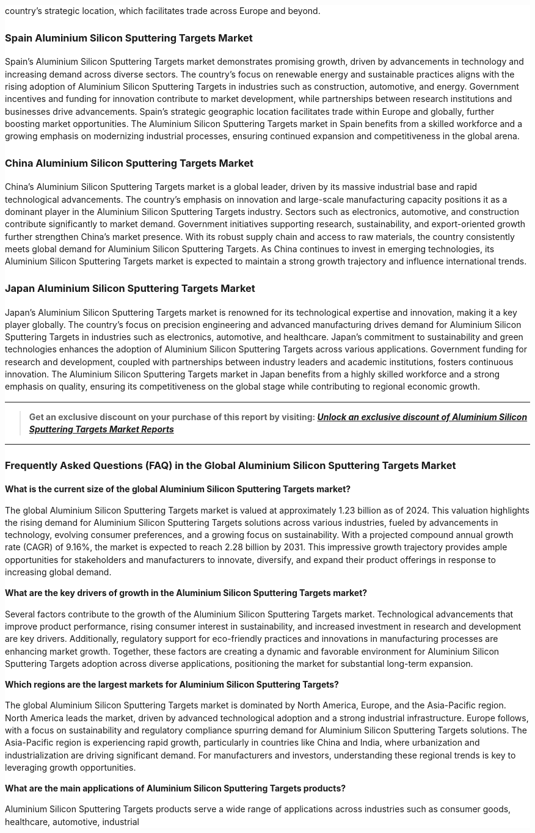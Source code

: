 country&rsquo;s strategic location, which facilitates trade across Europe and beyond.</p><h3>Spain Aluminium Silicon Sputtering Targets Market</h3><p>Spain&rsquo;s Aluminium Silicon Sputtering Targets market demonstrates promising growth, driven by advancements in technology and increasing demand across diverse sectors. The country&rsquo;s focus on renewable energy and sustainable practices aligns with the rising adoption of Aluminium Silicon Sputtering Targets in industries such as construction, automotive, and energy. Government incentives and funding for innovation contribute to market development, while partnerships between research institutions and businesses drive advancements. Spain&rsquo;s strategic geographic location facilitates trade within Europe and globally, further boosting market opportunities. The Aluminium Silicon Sputtering Targets market in Spain benefits from a skilled workforce and a growing emphasis on modernizing industrial processes, ensuring continued expansion and competitiveness in the global arena.</p><h3>China Aluminium Silicon Sputtering Targets Market</h3><p>China&rsquo;s Aluminium Silicon Sputtering Targets market is a global leader, driven by its massive industrial base and rapid technological advancements. The country&rsquo;s emphasis on innovation and large-scale manufacturing capacity positions it as a dominant player in the Aluminium Silicon Sputtering Targets industry. Sectors such as electronics, automotive, and construction contribute significantly to market demand. Government initiatives supporting research, sustainability, and export-oriented growth further strengthen China&rsquo;s market presence. With its robust supply chain and access to raw materials, the country consistently meets global demand for Aluminium Silicon Sputtering Targets. As China continues to invest in emerging technologies, its Aluminium Silicon Sputtering Targets market is expected to maintain a strong growth trajectory and influence international trends.</p><h3>Japan Aluminium Silicon Sputtering Targets Market</h3><p>Japan&rsquo;s Aluminium Silicon Sputtering Targets market is renowned for its technological expertise and innovation, making it a key player globally. The country&rsquo;s focus on precision engineering and advanced manufacturing drives demand for Aluminium Silicon Sputtering Targets in industries such as electronics, automotive, and healthcare. Japan&rsquo;s commitment to sustainability and green technologies enhances the adoption of Aluminium Silicon Sputtering Targets across various applications. Government funding for research and development, coupled with partnerships between industry leaders and academic institutions, fosters continuous innovation. The Aluminium Silicon Sputtering Targets market in Japan benefits from a highly skilled workforce and a strong emphasis on quality, ensuring its competitiveness on the global stage while contributing to regional economic growth.</p><hr /><blockquote><p><strong>Get an exclusive discount on your purchase of this report by visiting: <em><a href="://marketresearchpulse.com/ask-for-discount/104021?utm_source=Github&amp;utm_medium=030">Unlock an exclusive discount of Aluminium Silicon Sputtering Targets Market Reports</a></em>&nbsp;</strong></p></blockquote><hr /><h3>Frequently Asked Questions (FAQ) in the Global Aluminium Silicon Sputtering Targets Market</h3><p><strong>What is the current size of the global Aluminium Silicon Sputtering Targets market?</strong></p><p>The global Aluminium Silicon Sputtering Targets market is valued at approximately 1.23 billion as of 2024. This valuation highlights the rising demand for Aluminium Silicon Sputtering Targets solutions across various industries, fueled by advancements in technology, evolving consumer preferences, and a growing focus on sustainability. With a projected compound annual growth rate (CAGR) of 9.16%, the market is expected to reach 2.28 billion by 2031. This impressive growth trajectory provides ample opportunities for stakeholders and manufacturers to innovate, diversify, and expand their product offerings in response to increasing global demand.</p><p><strong>What are the key drivers of growth in the Aluminium Silicon Sputtering Targets market?</strong></p><p>Several factors contribute to the growth of the Aluminium Silicon Sputtering Targets market. Technological advancements that improve product performance, rising consumer interest in sustainability, and increased investment in research and development are key drivers. Additionally, regulatory support for eco-friendly practices and innovations in manufacturing processes are enhancing market growth. Together, these factors are creating a dynamic and favorable environment for Aluminium Silicon Sputtering Targets adoption across diverse applications, positioning the market for substantial long-term expansion.</p><p><strong>Which regions are the largest markets for Aluminium Silicon Sputtering Targets?</strong></p><p>The global Aluminium Silicon Sputtering Targets market is dominated by North America, Europe, and the Asia-Pacific region. North America leads the market, driven by advanced technological adoption and a strong industrial infrastructure. Europe follows, with a focus on sustainability and regulatory compliance spurring demand for Aluminium Silicon Sputtering Targets solutions. The Asia-Pacific region is experiencing rapid growth, particularly in countries like China and India, where urbanization and industrialization are driving significant demand. For manufacturers and investors, understanding these regional trends is key to leveraging growth opportunities.</p><p><strong>What are the main applications of Aluminium Silicon Sputtering Targets products?</strong></p><p>Aluminium Silicon Sputtering Targets products serve a wide range of applications across industries such as consumer goods, healthcare, automotive, industrial